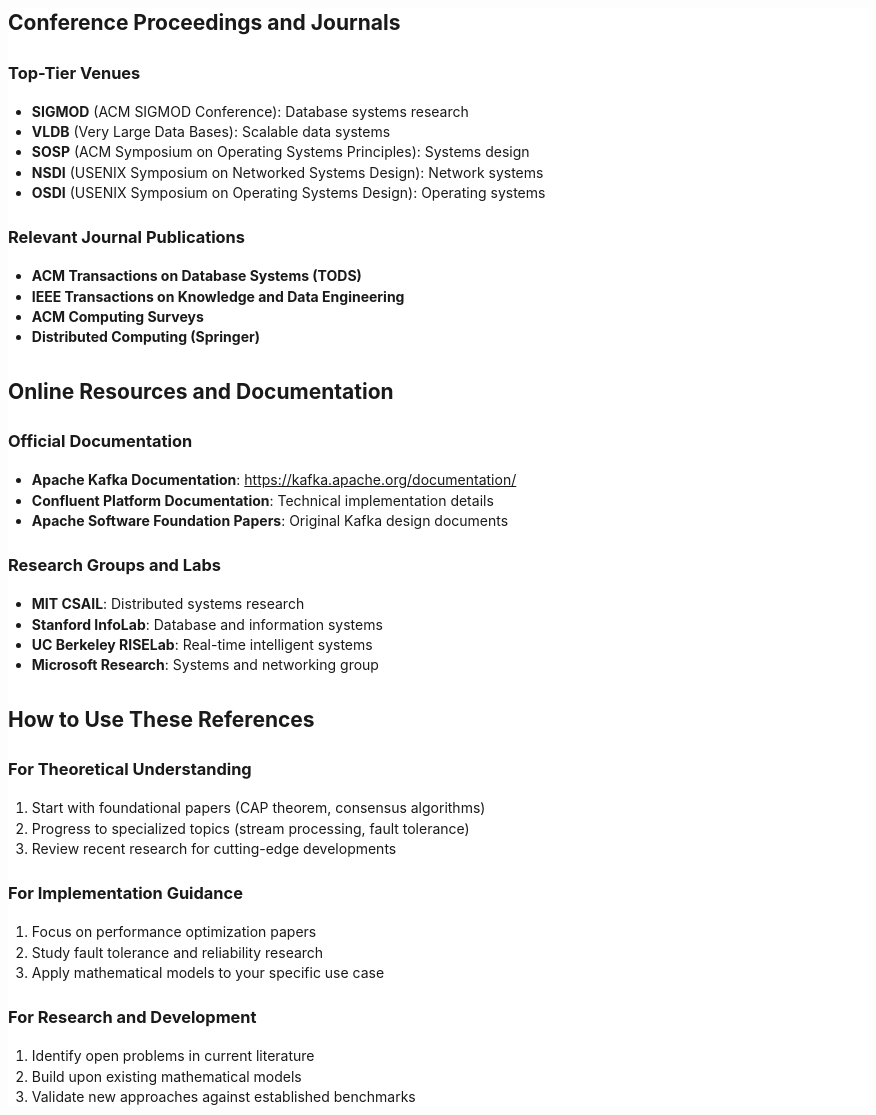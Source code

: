 ## Conference Proceedings and Journals

### Top-Tier Venues

- **SIGMOD** (ACM SIGMOD Conference): Database systems research
- **VLDB** (Very Large Data Bases): Scalable data systems
- **SOSP** (ACM Symposium on Operating Systems Principles): Systems design
- **NSDI** (USENIX Symposium on Networked Systems Design): Network systems
- **OSDI** (USENIX Symposium on Operating Systems Design): Operating systems

### Relevant Journal Publications

- **ACM Transactions on Database Systems (TODS)**
- **IEEE Transactions on Knowledge and Data Engineering**
- **ACM Computing Surveys**
- **Distributed Computing (Springer)**

## Online Resources and Documentation

### Official Documentation

- **Apache Kafka Documentation**: https://kafka.apache.org/documentation/
- **Confluent Platform Documentation**: Technical implementation details
- **Apache Software Foundation Papers**: Original Kafka design documents

### Research Groups and Labs

- **MIT CSAIL**: Distributed systems research
- **Stanford InfoLab**: Database and information systems
- **UC Berkeley RISELab**: Real-time intelligent systems
- **Microsoft Research**: Systems and networking group

## How to Use These References

### For Theoretical Understanding
1. Start with foundational papers (CAP theorem, consensus algorithms)
2. Progress to specialized topics (stream processing, fault tolerance)
3. Review recent research for cutting-edge developments

### For Implementation Guidance
1. Focus on performance optimization papers
2. Study fault tolerance and reliability research
3. Apply mathematical models to your specific use case

### For Research and Development
1. Identify open problems in current literature
2. Build upon existing mathematical models
3. Validate new approaches against established benchmarks
